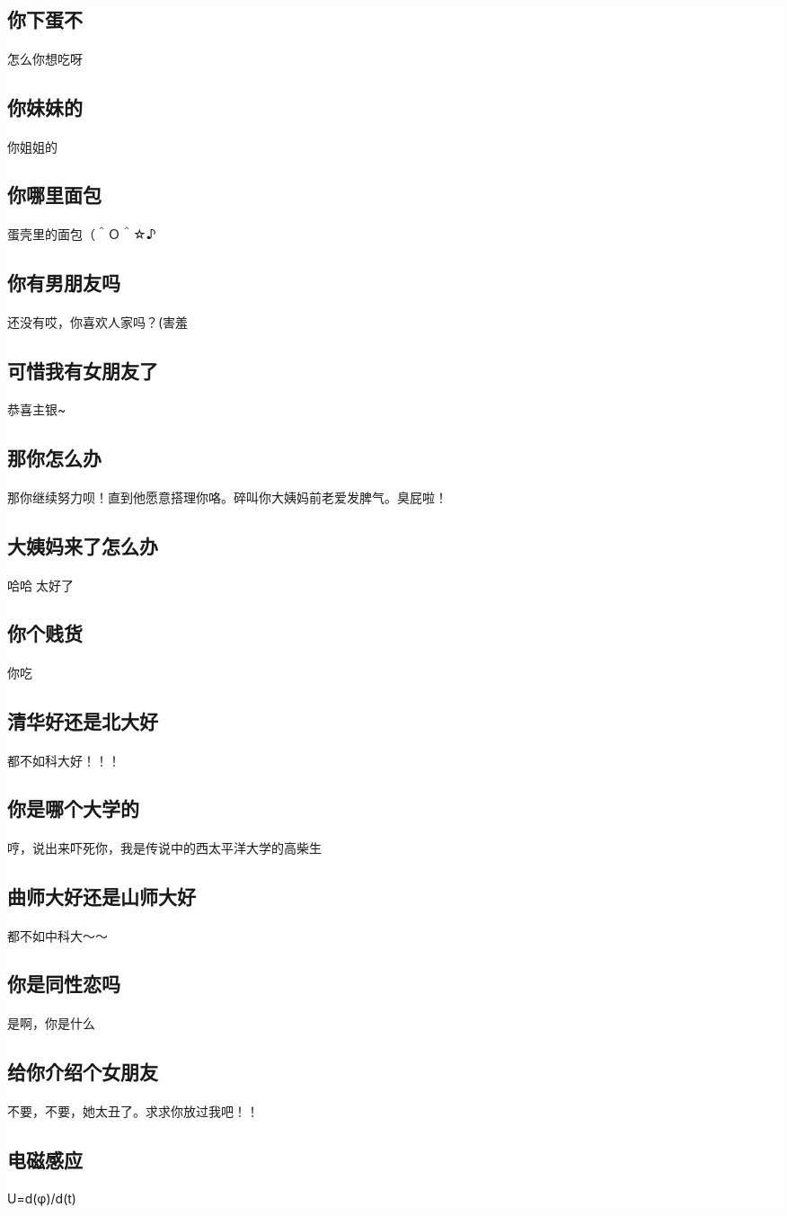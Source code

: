 ## 你下蛋不
怎么你想吃呀

## 你妹妹的
你姐姐的

## 你哪里面包
蛋壳里的面包（＾Ｏ＾☆♪

## 你有男朋友吗
还没有哎，你喜欢人家吗？(害羞

## 可惜我有女朋友了
恭喜主银~

## 那你怎么办
那你继续努力呗！直到他愿意搭理你咯。碎叫你大姨妈前老爱发脾气。臭屁啦！

## 大姨妈来了怎么办
哈哈 太好了

## 你个贱货
你吃

## 清华好还是北大好
都不如科大好！！！

## 你是哪个大学的
哼，说出来吓死你，我是传说中的西太平洋大学的高柴生

## 曲师大好还是山师大好
都不如中科大〜〜

## 你是同性恋吗
是啊，你是什么

## 给你介绍个女朋友
不要，不要，她太丑了。求求你放过我吧！！

## 电磁感应
U=d(φ)/d(t)

